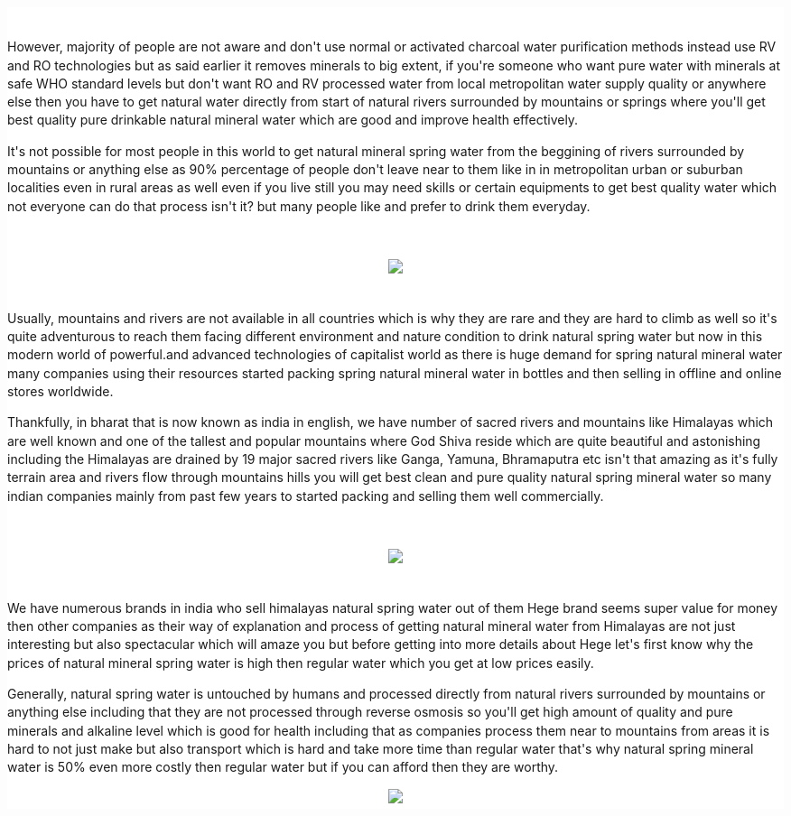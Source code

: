 </div><br><p></p><p dir="ltr">However, majority of people are not aware and don't use normal or activated charcoal water purification methods instead use RV and RO technologies but as said earlier it removes minerals to big extent, if you're someone who want pure water with minerals at safe WHO standard levels but don't want RO and RV processed water from local metropolitan water supply quality or anywhere else then you have to get natural water directly from start of natural rivers surrounded by mountains or springs where you'll get best quality pure drinkable natural mineral water which are good and improve health effectively.</p><p dir="ltr">It's not possible for most people in this world to get natural mineral spring water from the beggining of rivers surrounded by mountains or anything else as 90% percentage of people don't leave near to them like in in metropolitan urban or suburban localities even in rural areas as well even if you live still you may need skills or certain equipments to get best quality water which not everyone can do that process isn't it? but many people like and prefer to drink them everyday.</p><p dir="ltr"><br></p><p dir="ltr"></p><div class="separator" style="clear: both; text-align: center;">
  <a href="https://lh3.googleusercontent.com/-V0xNdhA5jr4/Y5Q415N1wLI/AAAAAAAAPrY/BGvriTV-c6A520uOqtDK9mrdcxEAkeZ4ACNcBGAsYHQ/s1600/1670658258137821-5.png" imageanchor="1" style="margin-left: 1em; margin-right: 1em;">
    <img border="0" src="https://lh3.googleusercontent.com/-V0xNdhA5jr4/Y5Q415N1wLI/AAAAAAAAPrY/BGvriTV-c6A520uOqtDK9mrdcxEAkeZ4ACNcBGAsYHQ/s1600/1670658258137821-5.png" width="400">
  </a>
</div><br><p></p><p dir="ltr">Usually, mountains and rivers are not available in all countries which is why they are rare and they are hard to climb as well so it's quite adventurous to reach them facing different environment and nature condition to drink natural spring water but now in this modern world of powerful.and advanced technologies of capitalist world as there is huge demand for spring natural mineral water many companies using their resources started packing spring natural mineral water in bottles and then selling in offline and online stores worldwide.<br></p><p dir="ltr">Thankfully, in bharat that is now known as india in english, we have number of sacred rivers and mountains like Himalayas which are well known and one of the tallest and popular mountains where God Shiva reside which are quite beautiful and astonishing including the Himalayas are drained by 19 major sacred rivers like Ganga, Yamuna, Bhramaputra etc isn't that amazing as it's fully terrain area and rivers flow through mountains hills you will get best clean and pure quality natural spring mineral water so many indian companies mainly from past few years to started packing and selling them well commercially.</p><p dir="ltr"><br></p><p dir="ltr"></p><div class="separator" style="clear: both; text-align: center;">
  <a href="https://lh3.googleusercontent.com/-tgTJtgC4GSw/Y5Q40gNlkYI/AAAAAAAAPrU/Rek60wSpKvcCyLcND1KhqIhGyQMPSprnQCNcBGAsYHQ/s1600/1670658253922140-6.png" imageanchor="1" style="margin-left: 1em; margin-right: 1em;">
    <img border="0" src="https://lh3.googleusercontent.com/-tgTJtgC4GSw/Y5Q40gNlkYI/AAAAAAAAPrU/Rek60wSpKvcCyLcND1KhqIhGyQMPSprnQCNcBGAsYHQ/s1600/1670658253922140-6.png" width="400">
  </a>
</div><br><p></p><p dir="ltr">We have numerous brands in india who sell himalayas natural spring water out of them Hege brand seems super value for money then other companies as their way of explanation and process of getting natural mineral water from Himalayas are not just interesting but also spectacular which will amaze you but before getting into more details about Hege let's first know why the prices of natural mineral spring water is high then regular water which you get at low prices easily.</p><p dir="ltr">Generally, natural spring water is untouched by humans and processed directly from natural rivers surrounded by mountains or anything else including that they are not processed through reverse osmosis so you'll get high amount of quality and pure minerals and alkaline level which is good for health including that as companies process them near to mountains from areas it is hard to not just make but also transport which is hard and take more time than regular water that's why natural spring mineral water is 50% even more costly then regular water but if you can afford then they are worthy.</p><p dir="ltr"></p><div class="separator" style="clear: both; text-align: center;">
  <a href="https://lh3.googleusercontent.com/-HUzcxybdqH0/Y5Q4znidPiI/AAAAAAAAPrQ/GFCx3NCwmJcR_b84HGcl2rUABIZbW72_QCNcBGAsYHQ/s1600/1670658249349870-7.png" imageanchor="1" style="margin-left: 1em; margin-right: 1em;">
    <img border="0" src="https://lh3.googleusercontent.com/-HUzcxybdqH0/Y5Q4znidPiI/AAAAAAAAPrQ/GFCx3NCwmJcR_b84HGcl2rUABIZbW72_QCNcBGAsYHQ/s1600/1670658249349870-7.png" width="400">
  </a>